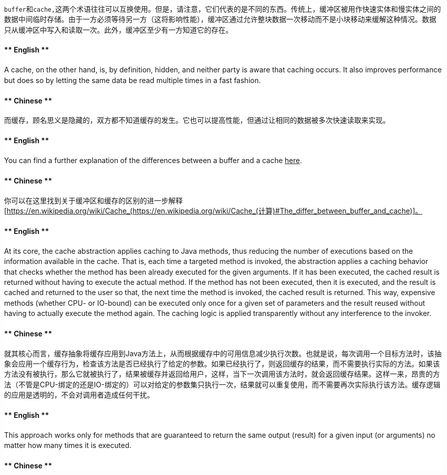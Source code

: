 `buffer`和`cache,`这两个术语往往可以互换使用。但是，请注意，它们代表的是不同的东西。传统上，缓冲区被用作快速实体和慢实体之间的数据中间临时存储。由于一方必须等待另一方（这将影响性能），缓冲区通过允许整块数据一次移动而不是小块移动来缓解这种情况。数据只从缓冲区中写入和读取一次。此外，缓冲区至少有一方知道它的存在。






#### ** English **

A cache, on the other hand, is, by definition, hidden, and neither party is aware that caching occurs. It also improves performance but does so by letting the same data be read multiple times in a fast fashion.
#### ** Chinese **

而缓存，顾名思义是隐藏的，双方都不知道缓存的发生。它也可以提高性能，但通过让相同的数据被多次快速读取来实现。






#### ** English **

You can find a further explanation of the differences between a buffer and a cache [here](https://en.wikipedia.org/wiki/Cache_(computing)#The_difference_between_buffer_and_cache).
#### ** Chinese **

你可以在这里找到关于缓冲区和缓存的区别的进一步解释[https://en.wikipedia.org/wiki/Cache_(https://en.wikipedia.org/wiki/Cache_(计算)#The_differ_between_buffer_and_cache)]。






#### ** English **

At its core, the cache abstraction applies caching to Java methods, thus reducing the number of executions based on the information available in the cache. That is, each time a targeted method is invoked, the abstraction applies a caching behavior that checks whether the method has been already executed for the given arguments. If it has been executed, the cached result is returned without having to execute the actual method. If the method has not been executed, then it is executed, and the result is cached and returned to the user so that, the next time the method is invoked, the cached result is returned. This way, expensive methods (whether CPU- or IO-bound) can be executed only once for a given set of parameters and the result reused without having to actually execute the method again. The caching logic is applied transparently without any interference to the invoker.
#### ** Chinese **

就其核心而言，缓存抽象将缓存应用到Java方法上，从而根据缓存中的可用信息减少执行次数。也就是说，每次调用一个目标方法时，该抽象会应用一个缓存行为，检查该方法是否已经执行了给定的参数。如果已经执行了，则返回缓存的结果，而不需要执行实际的方法。如果该方法没有被执行，那么它就被执行了，结果被缓存并返回给用户，这样，当下一次调用该方法时，就会返回缓存结果。这样一来，昂贵的方法（不管是CPU-绑定的还是IO-绑定的）可以对给定的参数集只执行一次，结果就可以重复使用，而不需要再次实际执行该方法。缓存逻辑的应用是透明的，不会对调用者造成任何干扰。






#### ** English **

This approach works only for methods that are guaranteed to return the same output (result) for a given input (or arguments) no matter how many times it is executed.
#### ** Chinese **
